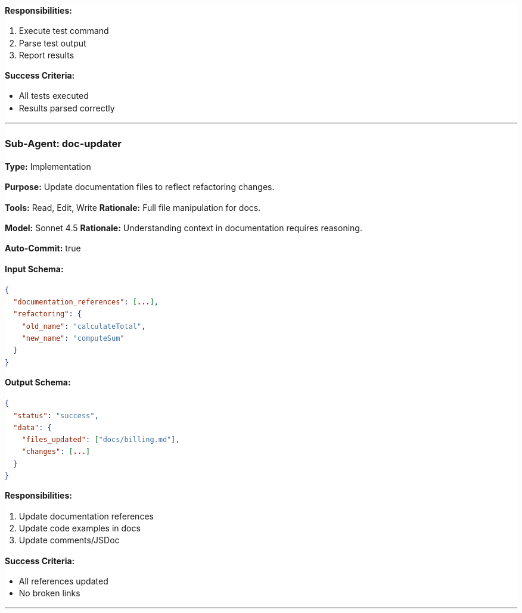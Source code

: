 **Responsibilities:**
1. Execute test command
2. Parse test output
3. Report results

**Success Criteria:**
- All tests executed
- Results parsed correctly

---

### Sub-Agent: doc-updater

**Type:** Implementation

**Purpose:** Update documentation files to reflect refactoring changes.

**Tools:** Read, Edit, Write
**Rationale:** Full file manipulation for docs.

**Model:** Sonnet 4.5
**Rationale:** Understanding context in documentation requires reasoning.

**Auto-Commit:** true

**Input Schema:**
```json
{
  "documentation_references": [...],
  "refactoring": {
    "old_name": "calculateTotal",
    "new_name": "computeSum"
  }
}
```

**Output Schema:**
```json
{
  "status": "success",
  "data": {
    "files_updated": ["docs/billing.md"],
    "changes": [...]
  }
}
```

**Responsibilities:**
1. Update documentation references
2. Update code examples in docs
3. Update comments/JSDoc

**Success Criteria:**
- All references updated
- No broken links

---
